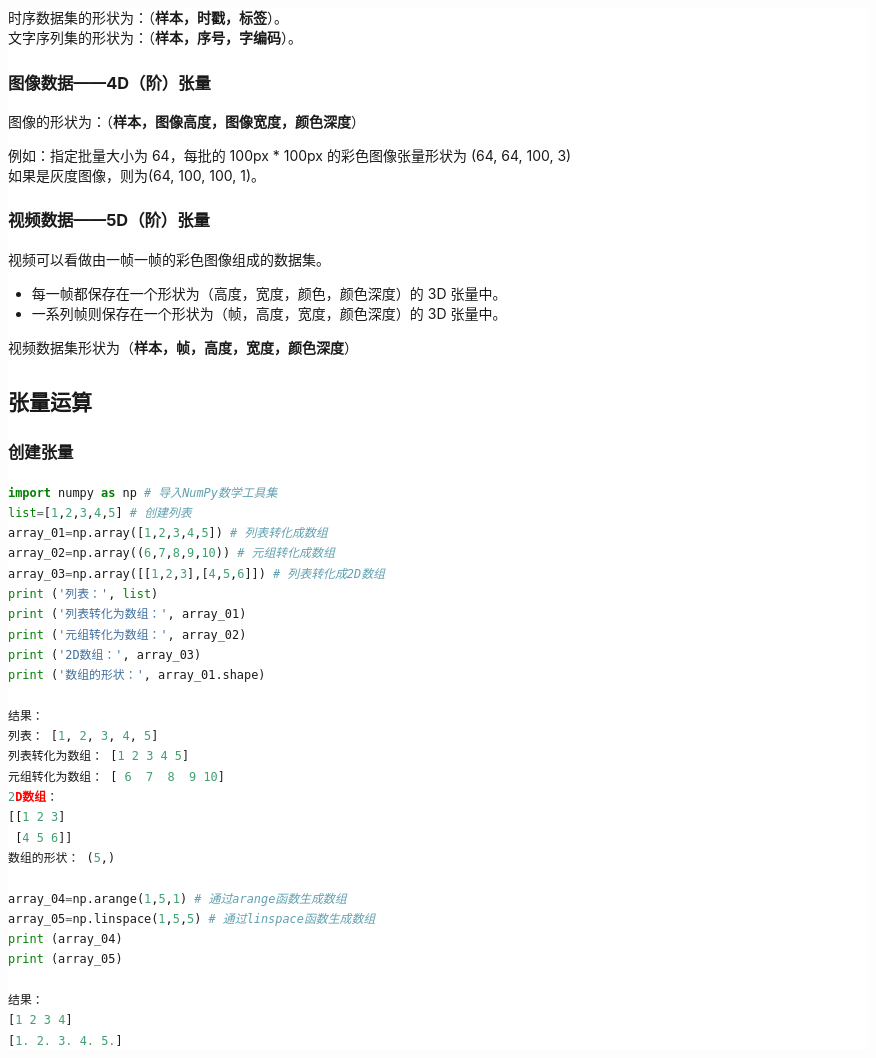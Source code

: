 时序数据集的形状为：（**样本，时戳，标签**）。  
文字序列集的形状为：（**样本，序号，字编码**）。

### 图像数据——4D（阶）张量

图像的形状为：（**样本，图像高度，图像宽度，颜色深度**）

例如：指定批量大小为 64，每批的 100px * 100px 的彩色图像张量形状为 (64, 64, 100, 3)  
如果是灰度图像，则为(64, 100, 100, 1)。

### 视频数据——5D（阶）张量

视频可以看做由一帧一帧的彩色图像组成的数据集。

* 每一帧都保存在一个形状为（高度，宽度，颜色，颜色深度）的 3D 张量中。
* 一系列帧则保存在一个形状为（帧，高度，宽度，颜色深度）的 3D 张量中。

视频数据集形状为（**样本，帧，高度，宽度，颜色深度**）

## 张量运算

### 创建张量

```python
import numpy as np # 导入NumPy数学工具集
list=[1,2,3,4,5] # 创建列表
array_01=np.array([1,2,3,4,5]) # 列表转化成数组
array_02=np.array((6,7,8,9,10)) # 元组转化成数组
array_03=np.array([[1,2,3],[4,5,6]]) # 列表转化成2D数组
print ('列表：', list)
print ('列表转化为数组：', array_01)
print ('元组转化为数组：', array_02)
print ('2D数组：', array_03)
print ('数组的形状：', array_01.shape)

结果：
列表： [1, 2, 3, 4, 5]
列表转化为数组： [1 2 3 4 5]
元组转化为数组： [ 6  7  8  9 10]
2D数组： 
[[1 2 3]
 [4 5 6]]
数组的形状： (5,)

array_04=np.arange(1,5,1) # 通过arange函数生成数组
array_05=np.linspace(1,5,5) # 通过linspace函数生成数组
print (array_04)
print (array_05)

结果：
[1 2 3 4]
[1. 2. 3. 4. 5.]
```

